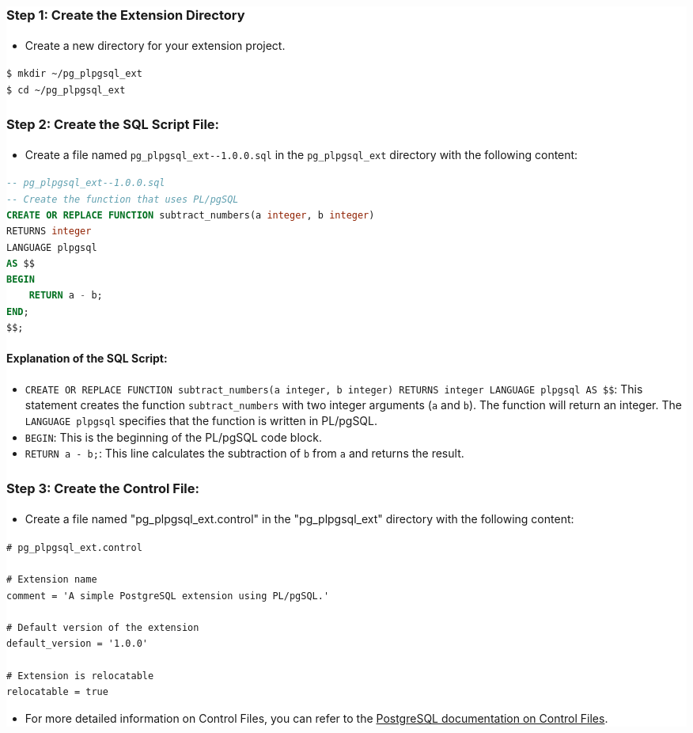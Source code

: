 ### Step 1: Create the Extension Directory
- Create a new directory for your extension project. 

```bash
$ mkdir ~/pg_plpgsql_ext
$ cd ~/pg_plpgsql_ext
```

### Step 2: Create the SQL Script File:
- Create a file named `pg_plpgsql_ext--1.0.0.sql` in the `pg_plpgsql_ext` directory with the following content:

```sql
-- pg_plpgsql_ext--1.0.0.sql
-- Create the function that uses PL/pgSQL
CREATE OR REPLACE FUNCTION subtract_numbers(a integer, b integer)
RETURNS integer
LANGUAGE plpgsql
AS $$
BEGIN
    RETURN a - b;
END;
$$;
```

#### Explanation of the SQL Script:
- `CREATE OR REPLACE FUNCTION subtract_numbers(a integer, b integer) RETURNS integer LANGUAGE plpgsql AS $$`: This statement creates the function `subtract_numbers` with two integer arguments (`a` and `b`). The function will return an integer. The `LANGUAGE plpgsql` specifies that the function is written in PL/pgSQL.
- `BEGIN`: This is the beginning of the PL/pgSQL code block.
- `RETURN a - b;`: This line calculates the subtraction of `b` from `a` and returns the result.

### Step 3: Create the Control File:
- Create a file named "pg_plpgsql_ext.control" in the "pg_plpgsql_ext" directory with the following content:

```control
# pg_plpgsql_ext.control

# Extension name
comment = 'A simple PostgreSQL extension using PL/pgSQL.'

# Default version of the extension
default_version = '1.0.0'

# Extension is relocatable
relocatable = true
```

- For more detailed information on Control Files, you can refer to the [PostgreSQL documentation on Control Files](https://www.postgresql.org/docs/current/extend-extensions.html#id-1.8.3.20.11).
